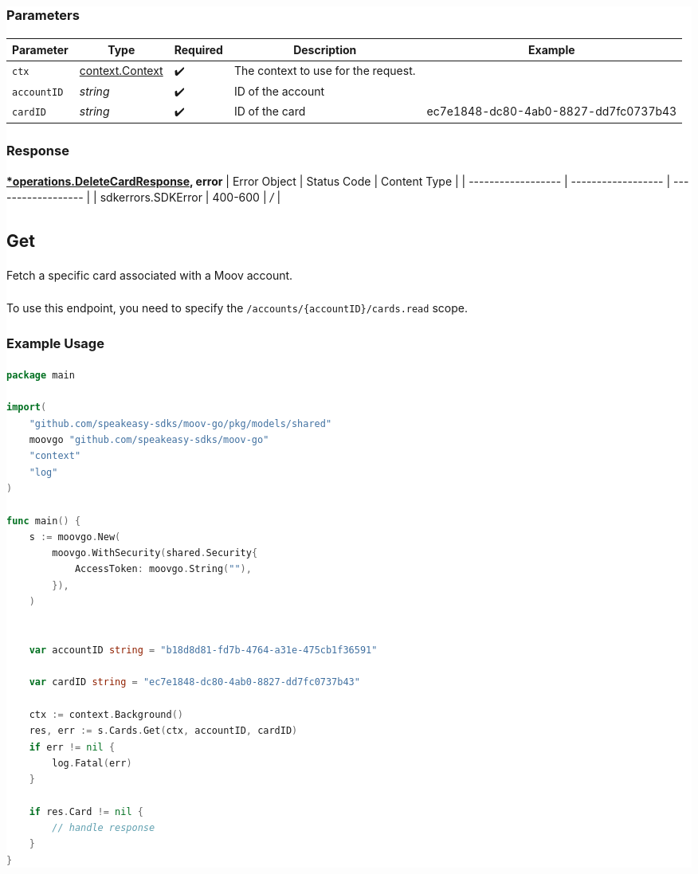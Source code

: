 ### Parameters

| Parameter                                             | Type                                                  | Required                                              | Description                                           | Example                                               |
| ----------------------------------------------------- | ----------------------------------------------------- | ----------------------------------------------------- | ----------------------------------------------------- | ----------------------------------------------------- |
| `ctx`                                                 | [context.Context](https://pkg.go.dev/context#Context) | :heavy_check_mark:                                    | The context to use for the request.                   |                                                       |
| `accountID`                                           | *string*                                              | :heavy_check_mark:                                    | ID of the account                                     |                                                       |
| `cardID`                                              | *string*                                              | :heavy_check_mark:                                    | ID of the card                                        | ec7e1848-dc80-4ab0-8827-dd7fc0737b43                  |


### Response

**[*operations.DeleteCardResponse](../../pkg/models/operations/deletecardresponse.md), error**
| Error Object       | Status Code        | Content Type       |
| ------------------ | ------------------ | ------------------ |
| sdkerrors.SDKError | 400-600            | */*                |

## Get

Fetch a specific card associated with a Moov account. <br><br> To use this endpoint, you need to specify the `/accounts/{accountID}/cards.read` scope.

### Example Usage

```go
package main

import(
	"github.com/speakeasy-sdks/moov-go/pkg/models/shared"
	moovgo "github.com/speakeasy-sdks/moov-go"
	"context"
	"log"
)

func main() {
    s := moovgo.New(
        moovgo.WithSecurity(shared.Security{
            AccessToken: moovgo.String(""),
        }),
    )


    var accountID string = "b18d8d81-fd7b-4764-a31e-475cb1f36591"

    var cardID string = "ec7e1848-dc80-4ab0-8827-dd7fc0737b43"

    ctx := context.Background()
    res, err := s.Cards.Get(ctx, accountID, cardID)
    if err != nil {
        log.Fatal(err)
    }

    if res.Card != nil {
        // handle response
    }
}
```
